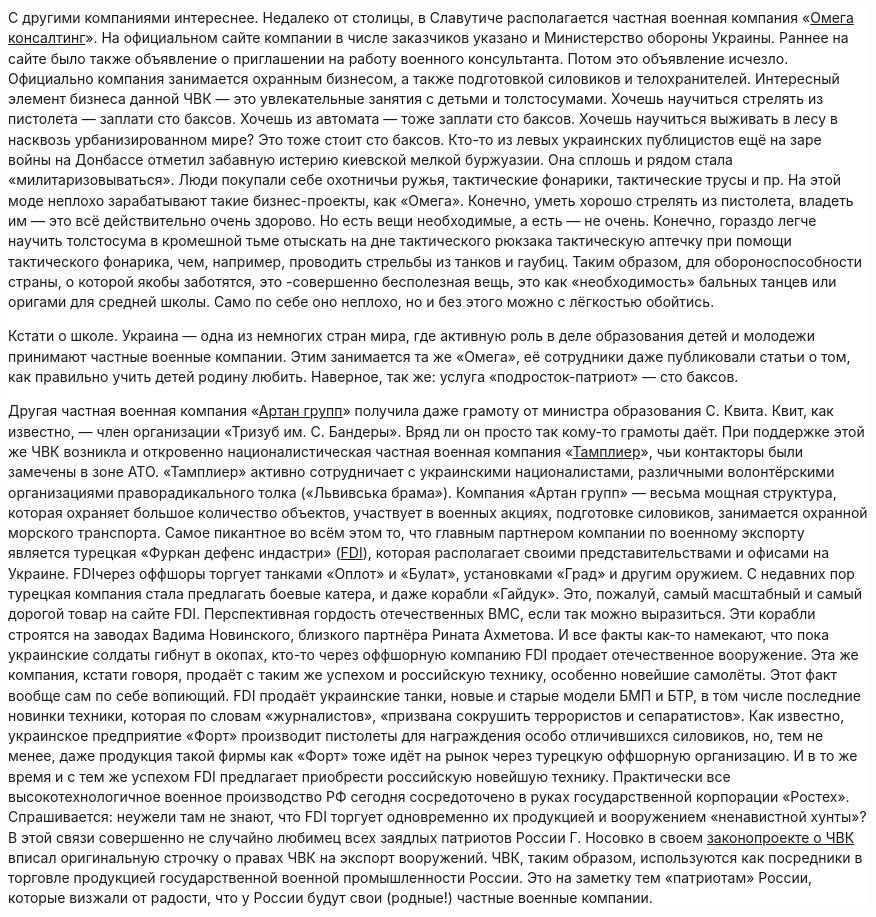 С другими компаниями интереснее. Недалеко от столицы, в Славутиче располагается частная военная компания «[Омега консалтинг](http://www.omega-consulting.com.ua/)». На официальном сайте компании в числе заказчиков указано и Министерство обороны Украины. Раннее на сайте было также объявление о приглашении на работу военного консультанта. Потом это объявление исчезло. Официально компания занимается охранным бизнесом, а также подготовкой силовиков и телохранителей. Интересный элемент бизнеса данной ЧВК — это увлекательные занятия с детьми и толстосумами. Хочешь научиться стрелять из пистолета — заплати сто баксов. Хочешь из автомата — тоже заплати сто баксов. Хочешь научиться выживать в лесу в насквозь урбанизированном мире? Это тоже стоит сто баксов. Кто-то из левых украинских публицистов ещё на заре войны на Донбассе отметил забавную истерию киевской мелкой буржуазии. Она сплошь и рядом стала «милитаризовываться». Люди покупали себе охотничьи ружья, тактические фонарики, тактические трусы и пр. На этой моде неплохо зарабатывают такие бизнес-проекты, как «Омега». Конечно, уметь хорошо стрелять из пистолета, владеть им — это всё действительно очень здорово. Но есть вещи необходимые, а есть — не очень. Конечно, гораздо легче научить толстосума в кромешной тьме отыскать на дне тактического рюкзака тактическую аптечку при помощи тактического фонарика, чем, например, проводить стрельбы из танков и гаубиц. Таким образом, для обороноспособности страны, о которой якобы заботятся, это -совершенно бесполезная вещь, это как «необходимость» бальных танцев или оригами для средней школы. Само по себе оно неплохо, но и без этого можно с лёгкостью обойтись.

Кстати о школе. Украина — одна из немногих стран мира, где активную роль в деле образования детей и молодежи принимают частные военные компании. Этим занимается та же «Омега», её сотрудники даже публиковали статьи о том, как правильно учить детей родину любить. Наверное, так же: услуга «подросток-патриот» — сто баксов.

Другая частная военная компания «[Артан групп](http://www.artangroup.kiev.ua/)» получила даже грамоту от министра образования С. Квита. Квит, как известно, — член организации «Тризуб им. С. Бандеры». Вряд ли он просто так кому-то грамоты даёт. При поддержке этой же ЧВК возникла и откровенно националистическая частная военная компания «[Тамплиер](http://private-military.company/)», чьи контакторы были замечены в зоне АТО. «Тамплиер» активно сотрудничает с украинскими националистами, различными волонтёрскими организациями праворадикального толка («Львивська брама»). Компания «Артан групп» — весьма мощная структура, которая охраняет большое количество объектов, участвует в военных акциях, подготовке силовиков, занимается охранной морского транспорта. Самое пикантное во всём этом то, что главным партнером компании по военному экспорту является турецкая «Фуркан дефенс индастри» ([FDI](http://www.furkandefense.com/?page_id=763)), которая располагает своими представительствами и офисами на Украине. FDIчерез оффшоры торгует танками «Оплот» и «Булат», установками «Град» и другим оружием. С недавних пор турецкая компания стала предлагать боевые катера, и даже корабли «Гайдук». Это, пожалуй, самый масштабный и самый дорогой товар на сайте FDI. Перспективная гордость отечественных ВМС, если так можно выразиться. Эти корабли строятся на заводах Вадима Новинского, близкого партнёра Рината Ахметова. И все факты как-то намекают, что пока украинские солдаты гибнут в окопах, кто-то через оффшорную компанию FDI продает отечественное вооружение. Эта же компания, кстати говоря, продаёт с таким же успехом и российскую технику, особенно новейшие самолёты. Этот факт вообще сам по себе вопиющий. FDI продаёт украинские танки, новые и старые модели БМП и БТР, в том числе последние новинки техники, которая по словам «журналистов», «призвана сокрушить террористов и сепаратистов». Как известно, украинское предприятие «Форт» производит пистолеты для награждения особо отличившихся силовиков, но, тем не менее, даже продукция такой фирмы как «Форт» тоже идёт на рынок через турецкую оффшорную организацию. И в то же время и с тем же успехом FDI предлагает приобрести российскую новейшую технику. Практически все высокотехнологичное военное производство РФ сегодня сосредоточено в руках государственной корпорации «Ростех». Спрашивается: неужели там не знают, что FDI торгует одновременно их продукцией и вооружением «ненавистной хунты»? В этой связи совершенно не случайно любимец всех заядлых патриотов России Г. Носовко в своем [законопроекте о ЧВК](http://asozd2c.duma.gov.ru/addwork/scans.nsf/ID/BC46FDEA5E58BDB343257D79002967F7/$FILE/630327-6.PDF?OpenElement) вписал оригинальную строчку о правах ЧВК на экспорт вооружений. ЧВК, таким образом, используются как посредники в торговле продукцией государственной военной промышленности России. Это на заметку тем «патриотам» России, которые визжали от радости, что у России будут свои (родные!) частные военные компании.
